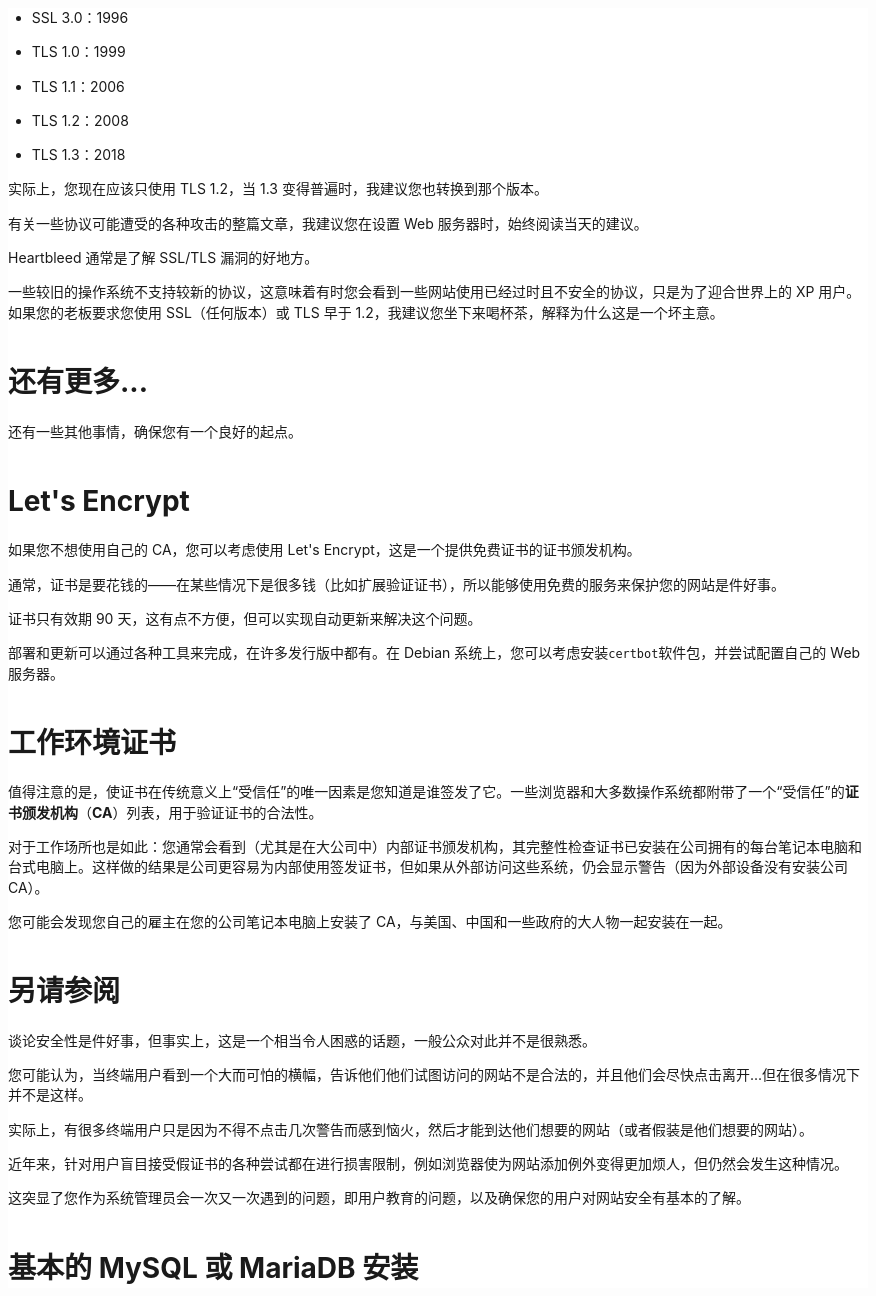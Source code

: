 +   SSL 3.0：1996

+   TLS 1.0：1999

+   TLS 1.1：2006

+   TLS 1.2：2008

+   TLS 1.3：2018

实际上，您现在应该只使用 TLS 1.2，当 1.3 变得普遍时，我建议您也转换到那个版本。

有关一些协议可能遭受的各种攻击的整篇文章，我建议您在设置 Web 服务器时，始终阅读当天的建议。

Heartbleed 通常是了解 SSL/TLS 漏洞的好地方。

一些较旧的操作系统不支持较新的协议，这意味着有时您会看到一些网站使用已经过时且不安全的协议，只是为了迎合世界上的 XP 用户。如果您的老板要求您使用 SSL（任何版本）或 TLS 早于 1.2，我建议您坐下来喝杯茶，解释为什么这是一个坏主意。

# 还有更多...

还有一些其他事情，确保您有一个良好的起点。

# Let's Encrypt

如果您不想使用自己的 CA，您可以考虑使用 Let's Encrypt，这是一个提供免费证书的证书颁发机构。

通常，证书是要花钱的——在某些情况下是很多钱（比如扩展验证证书），所以能够使用免费的服务来保护您的网站是件好事。

证书只有效期 90 天，这有点不方便，但可以实现自动更新来解决这个问题。

部署和更新可以通过各种工具来完成，在许多发行版中都有。在 Debian 系统上，您可以考虑安装`certbot`软件包，并尝试配置自己的 Web 服务器。

# 工作环境证书

值得注意的是，使证书在传统意义上“受信任”的唯一因素是您知道是谁签发了它。一些浏览器和大多数操作系统都附带了一个“受信任”的**证书颁发机构**（**CA**）列表，用于验证证书的合法性。

对于工作场所也是如此：您通常会看到（尤其是在大公司中）内部证书颁发机构，其完整性检查证书已安装在公司拥有的每台笔记本电脑和台式电脑上。这样做的结果是公司更容易为内部使用签发证书，但如果从外部访问这些系统，仍会显示警告（因为外部设备没有安装公司 CA）。

您可能会发现您自己的雇主在您的公司笔记本电脑上安装了 CA，与美国、中国和一些政府的大人物一起安装在一起。

# 另请参阅

谈论安全性是件好事，但事实上，这是一个相当令人困惑的话题，一般公众对此并不是很熟悉。

您可能认为，当终端用户看到一个大而可怕的横幅，告诉他们他们试图访问的网站不是合法的，并且他们会尽快点击离开...但在很多情况下并不是这样。

实际上，有很多终端用户只是因为不得不点击几次警告而感到恼火，然后才能到达他们想要的网站（或者假装是他们想要的网站）。

近年来，针对用户盲目接受假证书的各种尝试都在进行损害限制，例如浏览器使为网站添加例外变得更加烦人，但仍然会发生这种情况。

这突显了您作为系统管理员会一次又一次遇到的问题，即用户教育的问题，以及确保您的用户对网站安全有基本的了解。

# 基本的 MySQL 或 MariaDB 安装
